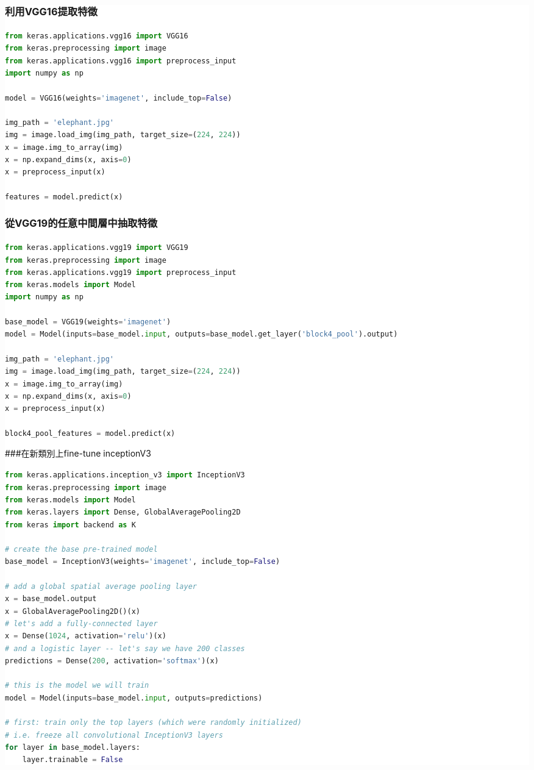 ### 利用VGG16提取特徵
```python
from keras.applications.vgg16 import VGG16
from keras.preprocessing import image
from keras.applications.vgg16 import preprocess_input
import numpy as np

model = VGG16(weights='imagenet', include_top=False)

img_path = 'elephant.jpg'
img = image.load_img(img_path, target_size=(224, 224))
x = image.img_to_array(img)
x = np.expand_dims(x, axis=0)
x = preprocess_input(x)

features = model.predict(x)
```

### 從VGG19的任意中間層中抽取特徵
```python
from keras.applications.vgg19 import VGG19
from keras.preprocessing import image
from keras.applications.vgg19 import preprocess_input
from keras.models import Model
import numpy as np

base_model = VGG19(weights='imagenet')
model = Model(inputs=base_model.input, outputs=base_model.get_layer('block4_pool').output)

img_path = 'elephant.jpg'
img = image.load_img(img_path, target_size=(224, 224))
x = image.img_to_array(img)
x = np.expand_dims(x, axis=0)
x = preprocess_input(x)

block4_pool_features = model.predict(x)
```

###在新類別上fine-tune inceptionV3
```python
from keras.applications.inception_v3 import InceptionV3
from keras.preprocessing import image
from keras.models import Model
from keras.layers import Dense, GlobalAveragePooling2D
from keras import backend as K

# create the base pre-trained model
base_model = InceptionV3(weights='imagenet', include_top=False)

# add a global spatial average pooling layer
x = base_model.output
x = GlobalAveragePooling2D()(x)
# let's add a fully-connected layer
x = Dense(1024, activation='relu')(x)
# and a logistic layer -- let's say we have 200 classes
predictions = Dense(200, activation='softmax')(x)

# this is the model we will tr​​ain
model = Model(inputs=base_model.input, outputs=predictions)

# first: train only the top layers (which were randomly initialized)
# i.e. freeze all convolutional InceptionV3 layers
for layer in base_model.layers:
    layer.trainable = False
```